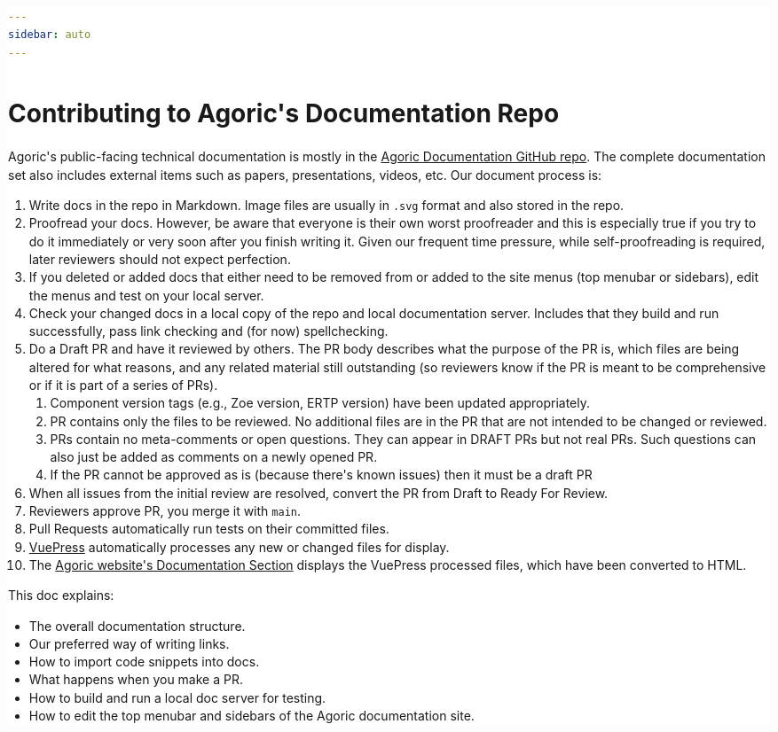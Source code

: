 ```yaml
---
sidebar: auto
---
```


# Contributing to Agoric's Documentation Repo

Agoric's public-facing technical documentation is mostly in the [Agoric Documentation GitHub repo](https://github.com/Agoric/documentation).
The complete documentation set also includes external items such as papers, presentations, videos, etc. Our document
process is:
1. Write docs in the repo in Markdown. Image files are usually in `.svg` format and also stored in the repo.
2. Proofread your docs. However, be aware that everyone is their own worst proofreader and this is especially
   true if you try to do it immediately or very soon after you finish writing it. Given our frequent time pressure, while
   self-proofreading is required, later reviewers should not expect perfection.
3. If you deleted or added docs that either need to be removed from or added to the site menus (top menubar or sidebars),
   edit the menus and test on your local server.
4. Check your changed docs in a local copy of the repo and local documentation 
   server. Includes that they build and run successfully, pass link checking and (for now) spellchecking. 
5. Do a Draft PR and have it reviewed by others. The PR body describes what the purpose of the PR is, which
   files are being altered for what reasons, and any related material still outstanding (so reviewers know 
   if the PR is meant to be comprehensive or if it is part of a series of PRs).
   1. Component version tags (e.g., Zoe version, ERTP version) have been updated appropriately.
   2. PR contains only the files to be reviewed. No additional files are in the PR that are not intended to be changed or reviewed. 
   3. PRs contain no meta-comments or open questions. They can appear in DRAFT PRs but not real PRs. 
      Such questions can also just be added as comments on a newly opened PR.
   4. If the PR cannot be approved as is (because there's known issues) then it must be a draft PR
6. When all issues from the initial review are resolved, convert the PR from Draft to Ready For Review.
7. Reviewers approve PR, you merge it with `main`.
8. Pull Requests automatically run tests on their committed files.
9. [VuePress](https://vuepress.vuejs.org/guide/#how-it-works) automatically 
   processes any new or changed files for display. 
10. The [Agoric website's Documentation Section](https://agoric.com/documentation/) displays
   the VuePress processed files, which have been converted to HTML.

This doc explains:
- The overall documentation structure.
- Our preferred way of writing links.
- How to import code snippets into docs.
- What happens when you make a PR.
- How to build and run a local doc server for testing.
- How to edit the top menubar and sidebars of the Agoric documentation site.

